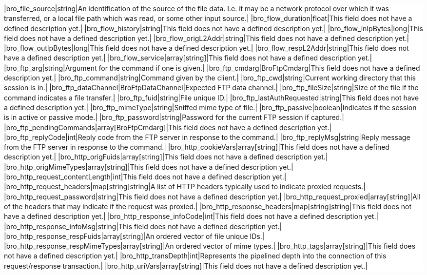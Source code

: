 |bro_file_source|string|An identification of the source of the file data. I.e. it may be a network protocol over which it was transferred, or a local file path which was read, or some other input source.|
|bro_flow_duration|float|This field does not have a defined description yet.|
|bro_flow_history|string|This field does not have a defined description yet.|
|bro_flow_inIpBytes|long|This field does not have a defined description yet.|
|bro_flow_origL2Addr|string|This field does not have a defined description yet.|
|bro_flow_outIpBytes|long|This field does not have a defined description yet.|
|bro_flow_respL2Addr|string|This field does not have a defined description yet.|
|bro_flow_service|array[string]|This field does not have a defined description yet.|
|bro_ftp_arg|string|Argument for the command if one is given.|
|bro_ftp_cmdarg|BroFtpCmdarg|This field does not have a defined description yet.|
|bro_ftp_command|string|Command given by the client.|
|bro_ftp_cwd|string|Current working directory that this session is in.|
|bro_ftp_dataChannel|BroFtpDataChannel|Expected FTP data channel.|
|bro_ftp_fileSize|string|Size of the file if the command indicates a file transfer.|
|bro_ftp_fuid|string|File unique ID.|
|bro_ftp_lastAuthRequested|string|This field does not have a defined description yet.|
|bro_ftp_mimeType|string|Sniffed mime type of file.|
|bro_ftp_passive|boolean|Indicates if the session is in active or passive mode.|
|bro_ftp_password|string|Password for the current FTP session if captured.|
|bro_ftp_pendingCommands|array[BroFtpCmdarg]|This field does not have a defined description yet.|
|bro_ftp_replyCode|int|Reply code from the FTP server in response to the command.|
|bro_ftp_replyMsg|string|Reply message from the FTP server in response to the command.|
|bro_http_cookieVars|array[string]|This field does not have a defined description yet.|
|bro_http_origFuids|array[string]|This field does not have a defined description yet.|
|bro_http_origMimeTypes|array[string]|This field does not have a defined description yet.|
|bro_http_request_contentLength|int|This field does not have a defined description yet.|
|bro_http_request_headers|map[string]string|A list of HTTP headers typically used to indicate proxied requests.|
|bro_http_request_password|string|This field does not have a defined description yet.|
|bro_http_request_proxied|array[string]|All of the headers that may indicate if the request was proxied.|
|bro_http_response_headers|map[string]string|This field does not have a defined description yet.|
|bro_http_response_infoCode|int|This field does not have a defined description yet.|
|bro_http_response_infoMsg|string|This field does not have a defined description yet.|
|bro_http_response_respFuids|array[string]|An ordered vector of file unique IDs.|
|bro_http_response_respMimeTypes|array[string]|An ordered vector of mime types.|
|bro_http_tags|array[string]|This field does not have a defined description yet.|
|bro_http_transDepth|int|Represents the pipelined depth into the connection of this request/response transaction.|
|bro_http_uriVars|array[string]|This field does not have a defined description yet.|